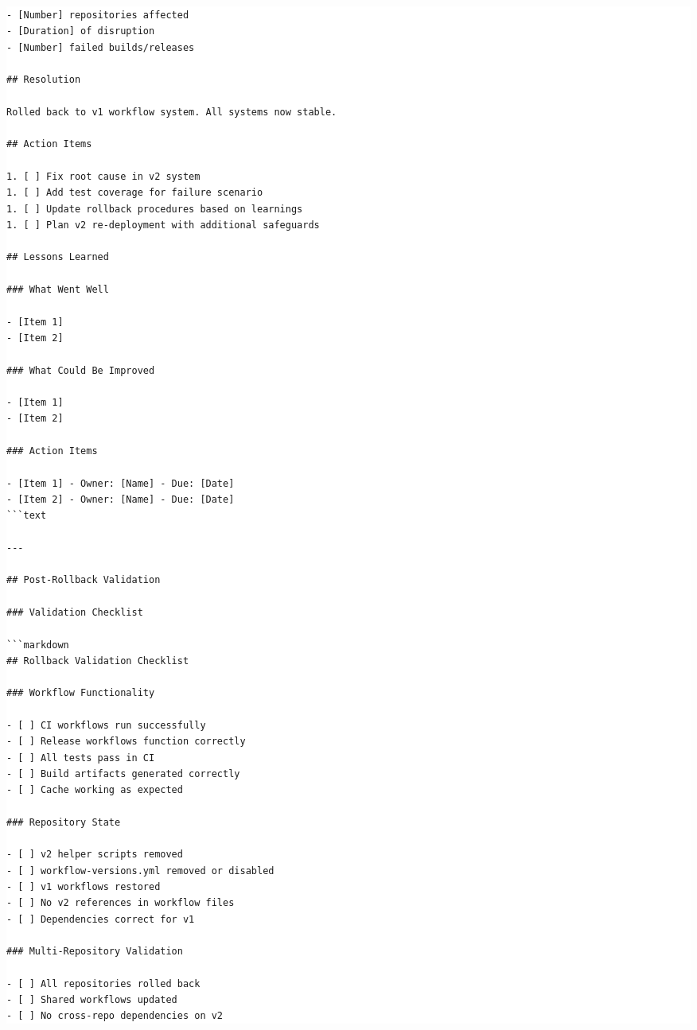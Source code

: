 ```mermaid
- [Number] repositories affected
- [Duration] of disruption
- [Number] failed builds/releases

## Resolution

Rolled back to v1 workflow system. All systems now stable.

## Action Items

1. [ ] Fix root cause in v2 system
1. [ ] Add test coverage for failure scenario
1. [ ] Update rollback procedures based on learnings
1. [ ] Plan v2 re-deployment with additional safeguards

## Lessons Learned

### What Went Well

- [Item 1]
- [Item 2]

### What Could Be Improved

- [Item 1]
- [Item 2]

### Action Items

- [Item 1] - Owner: [Name] - Due: [Date]
- [Item 2] - Owner: [Name] - Due: [Date]
```text

---

## Post-Rollback Validation

### Validation Checklist

```markdown
## Rollback Validation Checklist

### Workflow Functionality

- [ ] CI workflows run successfully
- [ ] Release workflows function correctly
- [ ] All tests pass in CI
- [ ] Build artifacts generated correctly
- [ ] Cache working as expected

### Repository State

- [ ] v2 helper scripts removed
- [ ] workflow-versions.yml removed or disabled
- [ ] v1 workflows restored
- [ ] No v2 references in workflow files
- [ ] Dependencies correct for v1

### Multi-Repository Validation

- [ ] All repositories rolled back
- [ ] Shared workflows updated
- [ ] No cross-repo dependencies on v2
```